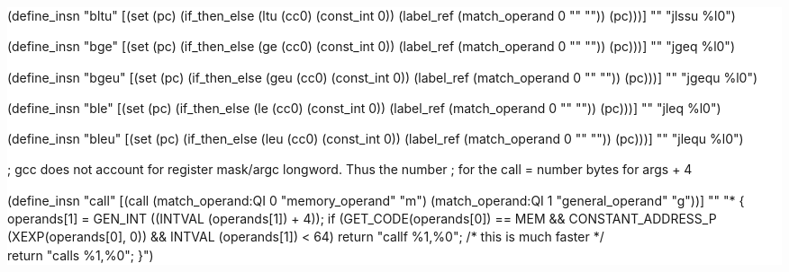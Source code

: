 
(define_insn "bltu"
  [(set (pc)
	(if_then_else (ltu (cc0)
			   (const_int 0))
		      (label_ref (match_operand 0 "" ""))
		      (pc)))]
  ""
  "jlssu %l0")


(define_insn "bge"
  [(set (pc)
	(if_then_else (ge (cc0)
			  (const_int 0))
		      (label_ref (match_operand 0 "" ""))
		      (pc)))]
  ""
  "jgeq %l0")


(define_insn "bgeu"
  [(set (pc)
	(if_then_else (geu (cc0)
			   (const_int 0))
		      (label_ref (match_operand 0 "" ""))
		      (pc)))]
  ""
  "jgequ %l0")


(define_insn "ble"
  [(set (pc)
	(if_then_else (le (cc0)
			  (const_int 0))
		      (label_ref (match_operand 0 "" ""))
		      (pc)))]
  ""
  "jleq %l0")


(define_insn "bleu"
  [(set (pc)
	(if_then_else (leu (cc0)
			   (const_int 0))
		      (label_ref (match_operand 0 "" ""))
		      (pc)))]
  ""
  "jlequ %l0")


; gcc does not account for register mask/argc longword.  Thus the number
; for the call = number bytes for args + 4

(define_insn "call"
  [(call (match_operand:QI 0 "memory_operand" "m")
	 (match_operand:QI 1 "general_operand" "g"))]
  ""
  "*
{
  operands[1] = GEN_INT ((INTVAL (operands[1]) + 4));
  if (GET_CODE(operands[0]) == MEM
      && CONSTANT_ADDRESS_P (XEXP(operands[0], 0))
      && INTVAL (operands[1]) < 64)
    return \"callf %1,%0\"; /* this is much faster */   
  return \"calls %1,%0\";
}")
